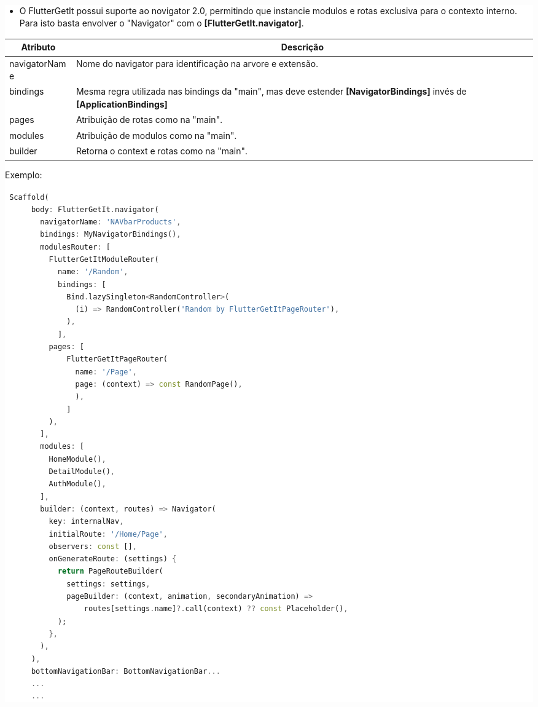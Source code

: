 * O FlutterGetIt possui suporte ao novigator 2.0, permitindo que instancie modulos e rotas exclusiva para o contexto interno. Para isto basta envolver o "Navigator" com o **[FlutterGetIt.navigator]**.

| Atributo | Descrição
|------|----------
| navigatorName | Nome do navigator para identificação na arvore e extensão.
| bindings | Mesma regra utilizada nas bindings da "main", mas deve estender **[NavigatorBindings]** invés de **[ApplicationBindings]**
| pages | Atribuição de rotas como na "main".
| modules | Atribuição de modulos como na "main".
| builder | Retorna o context e rotas como na "main".

Exemplo:

```dart
 Scaffold(
      body: FlutterGetIt.navigator(
        navigatorName: 'NAVbarProducts',
        bindings: MyNavigatorBindings(),
        modulesRouter: [
          FlutterGetItModuleRouter(
            name: '/Random',
            bindings: [
              Bind.lazySingleton<RandomController>(
                (i) => RandomController('Random by FlutterGetItPageRouter'),
              ),
            ],
          pages: [
              FlutterGetItPageRouter(
                name: '/Page',
                page: (context) => const RandomPage(),
                ),
              ]
          ),
        ],
        modules: [
          HomeModule(),
          DetailModule(),
          AuthModule(),
        ],
        builder: (context, routes) => Navigator(
          key: internalNav,
          initialRoute: '/Home/Page',
          observers: const [],
          onGenerateRoute: (settings) {
            return PageRouteBuilder(
              settings: settings,
              pageBuilder: (context, animation, secondaryAnimation) =>
                  routes[settings.name]?.call(context) ?? const Placeholder(),
            );
          },
        ),
      ),
      bottomNavigationBar: BottomNavigationBar...
      ...
      ...
```
